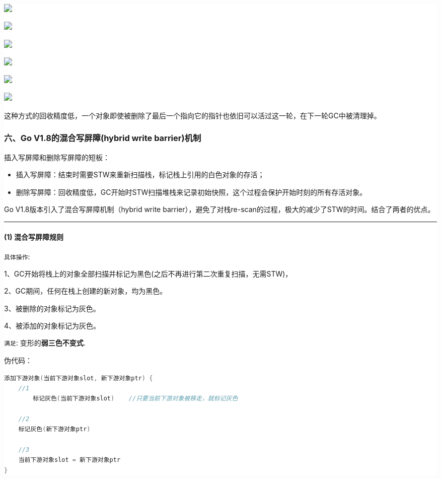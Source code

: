 ![](images/73-三色标记删除写屏障2.jpeg)

![](images/74-三色标记删除写屏障3.jpeg)

![](images/75-三色标记删除写屏障4.jpeg)

![](images/76-三色标记删除写屏障5.jpeg)

![](images/77-三色标记删除写屏障6.jpeg)

![](images/78-三色标记删除写屏障7.jpeg)



这种方式的回收精度低，一个对象即使被删除了最后一个指向它的指针也依旧可以活过这一轮，在下一轮GC中被清理掉。





### 六、Go V1.8的混合写屏障(hybrid write barrier)机制

插入写屏障和删除写屏障的短板：

* 插入写屏障：结束时需要STW来重新扫描栈，标记栈上引用的白色对象的存活；

* 删除写屏障：回收精度低，GC开始时STW扫描堆栈来记录初始快照，这个过程会保护开始时刻的所有存活对象。

Go V1.8版本引入了混合写屏障机制（hybrid write barrier），避免了对栈re-scan的过程，极大的减少了STW的时间。结合了两者的优点。



---

#### (1) 混合写屏障规则

`具体操作`:

1、GC开始将栈上的对象全部扫描并标记为黑色(之后不再进行第二次重复扫描，无需STW)，

2、GC期间，任何在栈上创建的新对象，均为黑色。

3、被删除的对象标记为灰色。

4、被添加的对象标记为灰色。

`满足`: 变形的**弱三色不变式**.



伪代码：

```go
添加下游对象(当前下游对象slot, 新下游对象ptr) {
  	//1
		标记灰色(当前下游对象slot)    //只要当前下游对象被移走，就标记灰色

  	//2
  	标记灰色(新下游对象ptr)

  	//3
  	当前下游对象slot = 新下游对象ptr
}
```
